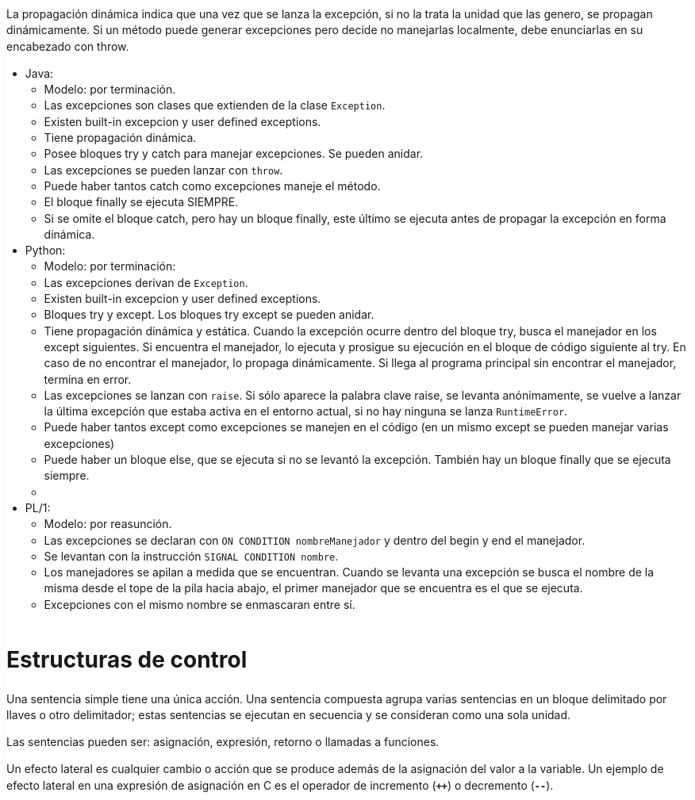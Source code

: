 La propagación dinámica indica que una vez que se lanza la excepción, si no la trata la unidad que las genero, se propagan dinámicamente. Si un método puede generar excepciones pero decide no manejarlas localmente, debe enunciarlas en su encabezado con throw.

- Java:
  - Modelo: por terminación.
  - Las excepciones son clases que extienden de la clase `Exception`.
  - Existen built-in excepcion y user defined exceptions.
  - Tiene propagación dinámica.
  - Posee bloques try y catch para manejar excepciones. Se pueden anidar.
  - Las excepciones se pueden lanzar con `throw`.
  - Puede haber tantos catch como excepciones maneje el método.
  - El bloque finally se ejecuta SIEMPRE.
  - Si se omite el bloque catch, pero hay un bloque finally, este último se ejecuta antes de propagar la excepción en forma dinámica.
- Python:
  - Modelo: por terminación:
  - Las excepciones derivan de `Exception`.
  - Existen built-in excepcion y user defined exceptions.
  - Bloques try y except. Los bloques try except se pueden anidar.
  - Tiene propagación dinámica y estática. Cuando la excepción ocurre dentro del bloque try, busca el manejador en los except siguientes. Si encuentra el manejador, lo ejecuta y prosigue su ejecución en el bloque de código siguiente al try. En caso de no encontrar el manejador, lo propaga dinámicamente. Si llega al programa principal sin encontrar el manejador, termina en error.
  - Las excepciones se lanzan con `raise`. Si sólo aparece la palabra clave raise, se levanta anónimamente, se vuelve a lanzar la última excepción que estaba activa en el entorno actual, si no hay ninguna se lanza `RuntimeError`.
  - Puede haber tantos except como excepciones se manejen en el código (en un mismo except se pueden manejar varias excepciones)
  - Puede haber un bloque else, que se ejecuta si no se levantó la excepción. También hay un bloque finally que se ejecuta siempre.
  -
- PL/1:
  - Modelo: por reasunción.
  - Las excepciones se declaran con `ON CONDITION nombreManejador` y dentro del begin y end el manejador.
  - Se levantan con la instrucción `SIGNAL CONDITION nombre`.
  - Los manejadores se apilan a medida que se encuentran. Cuando se levanta una excepción se busca el nombre de la misma desde el tope de la pila hacia abajo, el primer manejador que se encuentra es el que se ejecuta.
  - Excepciones con el mismo nombre se enmascaran entre sí.

# Estructuras de control

Una sentencia simple tiene una única acción. Una sentencia compuesta agrupa varias sentencias en un bloque delimitado por llaves o otro delimitador; estas sentencias se ejecutan en secuencia y se consideran como una sola unidad.

Las sentencias pueden ser: asignación, expresión, retorno o llamadas a funciones.

Un efecto lateral es cualquier cambio o acción que se produce además de la asignación del valor a la variable. Un ejemplo de efecto lateral en una expresión de asignación en C es el operador de incremento (**`++`**) o decremento (**`--`**).
